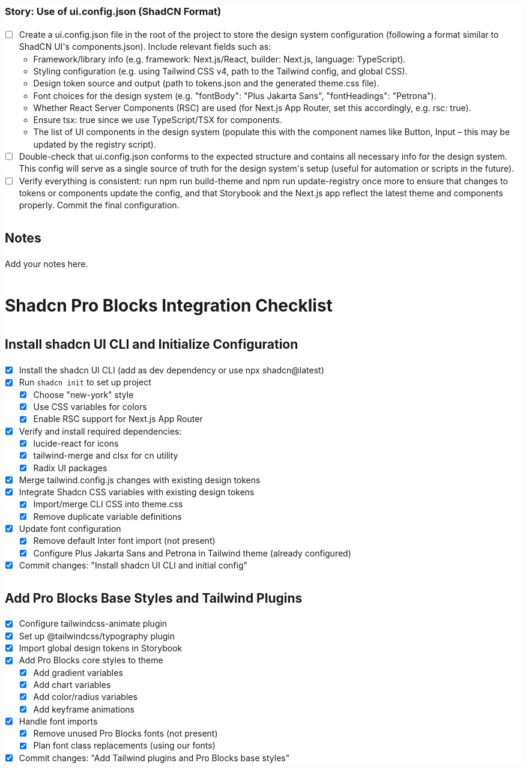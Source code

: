 ### Story: Use of ui.config.json (ShadCN Format)
- [ ] Create a ui.config.json file in the root of the project to store the design system configuration (following a format similar to ShadCN UI's components.json). Include relevant fields such as:
  - Framework/library info (e.g. framework: Next.js/React, builder: Next.js, language: TypeScript).
  - Styling configuration (e.g. using Tailwind CSS v4, path to the Tailwind config, and global CSS).
  - Design token source and output (path to tokens.json and the generated theme.css file).
  - Font choices for the design system (e.g. "fontBody": "Plus Jakarta Sans", "fontHeadings": "Petrona").
  - Whether React Server Components (RSC) are used (for Next.js App Router, set this accordingly, e.g. rsc: true).
  - Ensure tsx: true since we use TypeScript/TSX for components.
  - The list of UI components in the design system (populate this with the component names like Button, Input – this may be updated by the registry script).
- [ ] Double-check that ui.config.json conforms to the expected structure and contains all necessary info for the design system. This config will serve as a single source of truth for the design system's setup (useful for automation or scripts in the future).
- [ ] Verify everything is consistent: run npm run build-theme and npm run update-registry once more to ensure that changes to tokens or components update the config, and that Storybook and the Next.js app reflect the latest theme and components properly. Commit the final configuration.

## Notes

Add your notes here.

# Shadcn Pro Blocks Integration Checklist

## Install shadcn UI CLI and Initialize Configuration
- [x] Install the shadcn UI CLI (add as dev dependency or use npx shadcn@latest)
- [x] Run `shadcn init` to set up project
  - [x] Choose "new-york" style
  - [x] Use CSS variables for colors
  - [x] Enable RSC support for Next.js App Router
- [x] Verify and install required dependencies:
  - [x] lucide-react for icons
  - [x] tailwind-merge and clsx for cn utility
  - [x] Radix UI packages
- [x] Merge tailwind.config.js changes with existing design tokens
- [x] Integrate Shadcn CSS variables with existing design tokens
  - [x] Import/merge CLI CSS into theme.css
  - [x] Remove duplicate variable definitions
- [x] Update font configuration
  - [x] Remove default Inter font import (not present)
  - [x] Configure Plus Jakarta Sans and Petrona in Tailwind theme (already configured)
- [x] Commit changes: "Install shadcn UI CLI and initial config"

## Add Pro Blocks Base Styles and Tailwind Plugins
- [x] Configure tailwindcss-animate plugin
- [x] Set up @tailwindcss/typography plugin
- [x] Import global design tokens in Storybook
- [x] Add Pro Blocks core styles to theme
  - [x] Add gradient variables
  - [x] Add chart variables
  - [x] Add color/radius variables
  - [x] Add keyframe animations
- [x] Handle font imports
  - [x] Remove unused Pro Blocks fonts (not present)
  - [x] Plan font class replacements (using our fonts)
- [x] Commit changes: "Add Tailwind plugins and Pro Blocks base styles"
